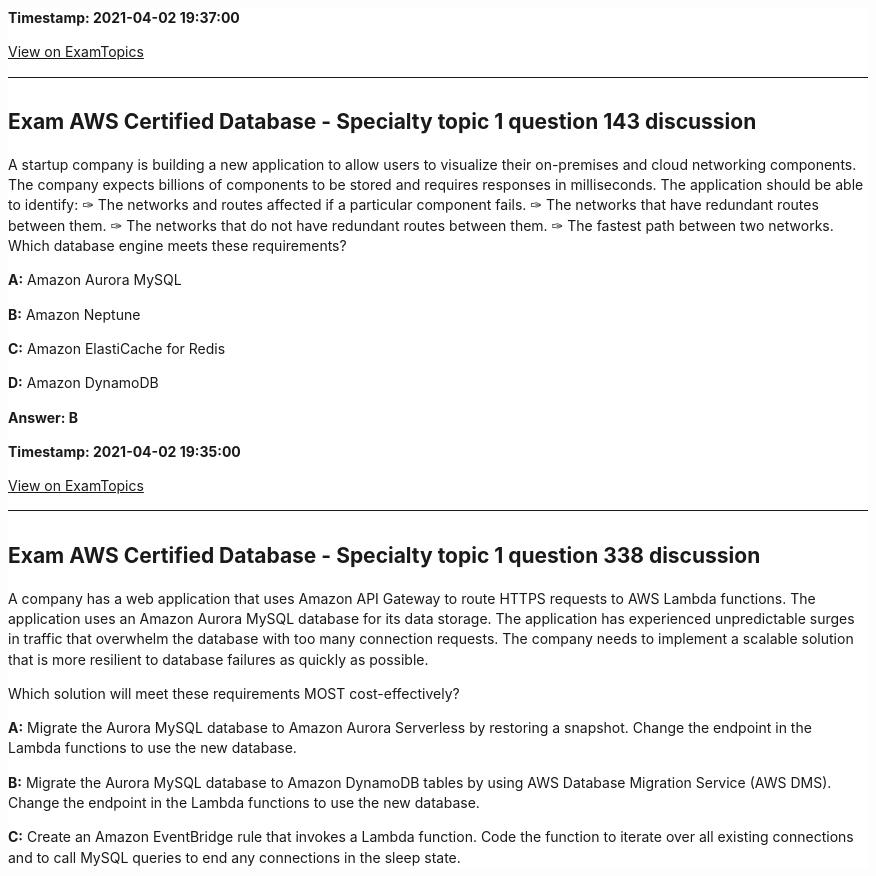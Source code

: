 **Timestamp: 2021-04-02 19:37:00**

[View on ExamTopics](https://www.examtopics.com/discussions/amazon/view/48841-exam-aws-certified-database-specialty-topic-1-question-142/)

----------------------------------------

## Exam AWS Certified Database - Specialty topic 1 question 143 discussion

A startup company is building a new application to allow users to visualize their on-premises and cloud networking components. The company expects billions of components to be stored and requires responses in milliseconds. The application should be able to identify:
✑ The networks and routes affected if a particular component fails.
✑ The networks that have redundant routes between them.
✑ The networks that do not have redundant routes between them.
✑ The fastest path between two networks.
Which database engine meets these requirements?

**A:** Amazon Aurora MySQL

**B:** Amazon Neptune

**C:** Amazon ElastiCache for Redis

**D:** Amazon DynamoDB



**Answer: B**

**Timestamp: 2021-04-02 19:35:00**

[View on ExamTopics](https://www.examtopics.com/discussions/amazon/view/48840-exam-aws-certified-database-specialty-topic-1-question-143/)

----------------------------------------

## Exam AWS Certified Database - Specialty topic 1 question 338 discussion

A company has a web application that uses Amazon API Gateway to route HTTPS requests to AWS Lambda functions. The application uses an Amazon Aurora MySQL database for its data storage. The application has experienced unpredictable surges in traffic that overwhelm the database with too many connection requests. The company needs to implement a scalable solution that is more resilient to database failures as quickly as possible.

Which solution will meet these requirements MOST cost-effectively?

**A:** Migrate the Aurora MySQL database to Amazon Aurora Serverless by restoring a snapshot. Change the endpoint in the Lambda functions to use the new database.

**B:** Migrate the Aurora MySQL database to Amazon DynamoDB tables by using AWS Database Migration Service (AWS DMS). Change the endpoint in the Lambda functions to use the new database.

**C:** Create an Amazon EventBridge rule that invokes a Lambda function. Code the function to iterate over all existing connections and to call MySQL queries to end any connections in the sleep state.
